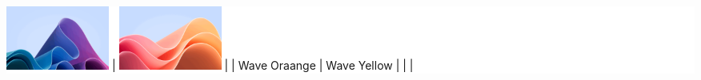 <img src="Screenshots/Color-Wave-Blue-Purple.gif" width="128" height="80">           		     | <img src="Screenshots/Color-Wave-Pink-Orange.gif" width="128" height="80">			 |
| Wave Oraange  	              													        | Wave Yellow	     														     | 												 		             | 															     			 |